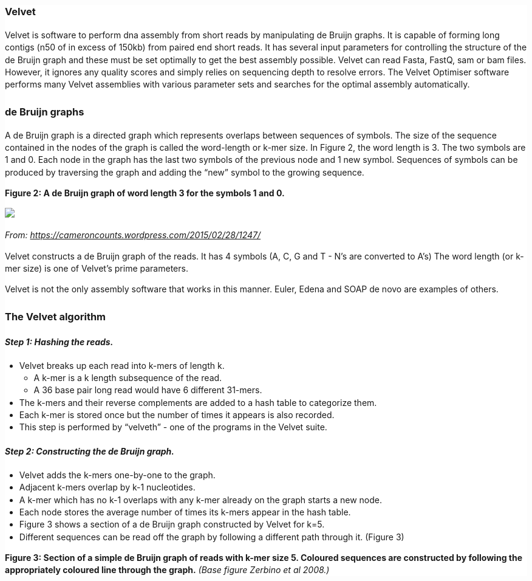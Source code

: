 ### Velvet

Velvet is software to perform dna assembly from short reads by manipulating de Bruijn graphs. It is capable of forming long contigs (n50 of in excess of 150kb) from paired end short reads. It has several input parameters for controlling the structure of the de Bruijn graph and these must be set optimally to get the best assembly possible. Velvet can read Fasta, FastQ, sam or bam files. However, it ignores any quality scores and simply relies on sequencing depth to resolve errors. The Velvet Optimiser software performs many Velvet assemblies with various parameter sets and searches for the optimal assembly automatically.

### de Bruijn graphs

A de Bruijn graph is a directed graph which represents overlaps between sequences of symbols. The size of the sequence contained in the nodes of the graph is called the word-length or k-mer size. In Figure 2, the word length is 3. The two symbols are 1 and 0. Each node in the graph has the last two symbols of the previous node and 1 new symbol. Sequences of symbols can be produced by traversing the graph and adding the “new” symbol to the growing sequence.

**Figure 2: A de Bruijn graph of word length 3 for the symbols 1 and 0.**

<img src="../media/debruijn.jpg" width=80% />

*From: https://cameroncounts.wordpress.com/2015/02/28/1247/*

Velvet constructs a de Bruijn graph of the reads. It has 4 symbols (A, C, G and T - N’s are converted to A’s) The word length (or k-mer size) is one of Velvet’s prime parameters.

Velvet is not the only assembly software that works in this manner. Euler, Edena and SOAP de novo are examples of others.

### The Velvet algorithm

#### *Step 1: Hashing the reads.*

* Velvet breaks up each read into k-mers of length k.
  * A k-mer is a k length subsequence of the read.
  * A 36 base pair long read would have 6 different 31-mers.
* The k-mers and their reverse complements are added to a hash table to categorize them.
* Each k-mer is stored once but the number of times it appears is also recorded.
* This step is performed by “velveth” - one of the programs in the Velvet suite.

#### *Step 2: Constructing the de Bruijn graph.*

* Velvet adds the k-mers one-by-one to the graph.
* Adjacent k-mers overlap by k-1 nucleotides.
* A k-mer which has no k-1 overlaps with any k-mer already on the graph starts a new node.
* Each node stores the average number of times its k-mers appear in the hash table.
* Figure 3 shows a section of a de Bruijn graph constructed by Velvet for k=5.
* Different sequences can be read off the graph by following a different path through it. (Figure 3)

**Figure 3: Section of a simple de Bruijn graph of reads with k-mer size 5. Coloured sequences are constructed by following the appropriately coloured line through the graph.** *(Base figure Zerbino et al 2008.)*
